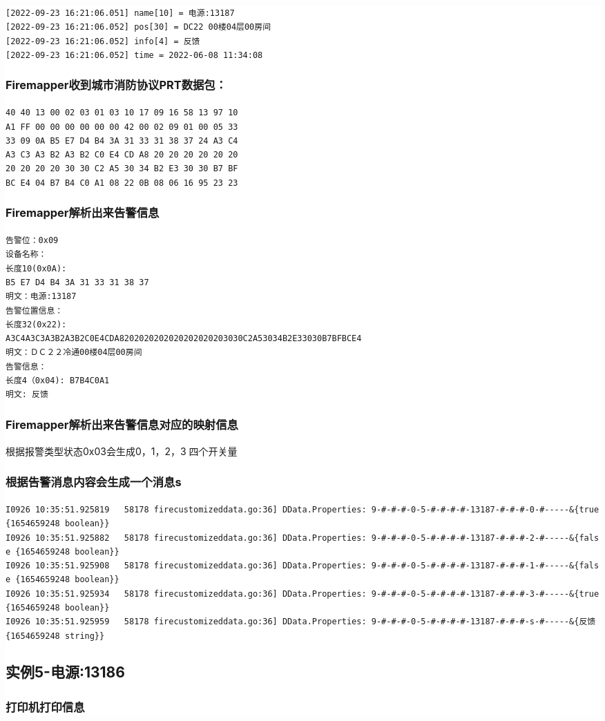 ```
[2022-09-23 16:21:06.051] name[10] = 电源:13187
[2022-09-23 16:21:06.052] pos[30] = DC22 00楼04层00房间
[2022-09-23 16:21:06.052] info[4] = 反馈
[2022-09-23 16:21:06.052] time = 2022-06-08 11:34:08
```
### Firemapper收到城市消防协议PRT数据包：
```
40 40 13 00 02 03 01 03 10 17 09 16 58 13 97 10
A1 FF 00 00 00 00 00 00 42 00 02 09 01 00 05 33
33 09 0A B5 E7 D4 B4 3A 31 33 31 38 37 24 A3 C4
A3 C3 A3 B2 A3 B2 C0 E4 CD A8 20 20 20 20 20 20 
20 20 20 20 30 30 C2 A5 30 34 B2 E3 30 30 B7 BF 
BC E4 04 B7 B4 C0 A1 08 22 0B 08 06 16 95 23 23
```
### Firemapper解析出来告警信息
```
告警位：0x09
设备名称：
长度10(0x0A): 
B5 E7 D4 B4 3A 31 33 31 38 37
明文：电源:13187
告警位置信息：
长度32(0x22): 
A3C4A3C3A3B2A3B2C0E4CDA8202020202020202020203030C2A53034B2E33030B7BFBCE4
明文：ＤＣ２２冷通00楼04层00房间
告警信息：
长度4（0x04): B7B4C0A1
明文: 反馈 
```
### Firemapper解析出来告警信息对应的映射信息
根据报警类型状态0x03会生成0，1，2，3 四个开关量

### 根据告警消息内容会生成一个消息s
```
I0926 10:35:51.925819   58178 firecustomizeddata.go:36] DData.Properties: 9-#-#-#-0-5-#-#-#-#-13187-#-#-#-0-#-----&{true {1654659248 boolean}}
I0926 10:35:51.925882   58178 firecustomizeddata.go:36] DData.Properties: 9-#-#-#-0-5-#-#-#-#-13187-#-#-#-2-#-----&{false {1654659248 boolean}}
I0926 10:35:51.925908   58178 firecustomizeddata.go:36] DData.Properties: 9-#-#-#-0-5-#-#-#-#-13187-#-#-#-1-#-----&{false {1654659248 boolean}}
I0926 10:35:51.925934   58178 firecustomizeddata.go:36] DData.Properties: 9-#-#-#-0-5-#-#-#-#-13187-#-#-#-3-#-----&{true {1654659248 boolean}}
I0926 10:35:51.925959   58178 firecustomizeddata.go:36] DData.Properties: 9-#-#-#-0-5-#-#-#-#-13187-#-#-#-s-#-----&{反馈 {1654659248 string}}
```

## 实例5-电源:13186
### 打印机打印信息
